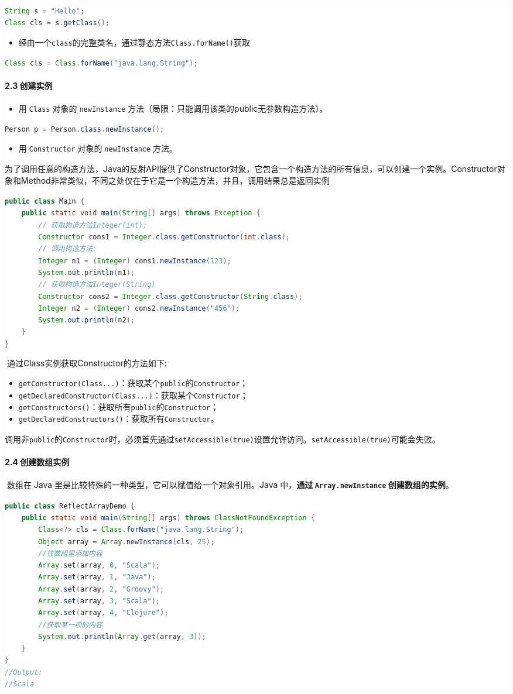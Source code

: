 ```Java
String s = "Hello";
Class cls = s.getClass();
```

* 经由一个`class`的完整类名，通过静态方法`Class.forName()`获取

```java
Class cls = Class.forName("java.lang.String");
```

#### 2.3 创建实例

- 用 `Class` 对象的 `newInstance` 方法（局限：只能调用该类的public无参数构造方法）。

```Java
Person p = Person.class.newInstance();
```

- 用 `Constructor` 对象的 `newInstance` 方法。

​    为了调用任意的构造方法，Java的反射API提供了Constructor对象，它包含一个构造方法的所有信息，可以创建一个实例。Constructor对象和Method非常类似，不同之处仅在于它是一个构造方法，并且，调用结果总是返回实例

```java
public class Main {
    public static void main(String[] args) throws Exception {
        // 获取构造方法Integer(int):
        Constructor cons1 = Integer.class.getConstructor(int.class);
        // 调用构造方法:
        Integer n1 = (Integer) cons1.newInstance(123);
        System.out.println(n1);
        // 获取构造方法Integer(String)
        Constructor cons2 = Integer.class.getConstructor(String.class);
        Integer n2 = (Integer) cons2.newInstance("456");
        System.out.println(n2);
    }
}
```
​    通过Class实例获取Constructor的方法如下:

- `getConstructor(Class...)`：获取某个`public`的`Constructor`；
- `getDeclaredConstructor(Class...)`：获取某个`Constructor`；
- `getConstructors()`：获取所有`public`的`Constructor`；
- `getDeclaredConstructors()`：获取所有`Constructor`。

​    调用非`public`的`Constructor`时，必须首先通过`setAccessible(true)`设置允许访问。`setAccessible(true)`可能会失败。

#### 2.4 创建数组实例

​    数组在 Java 里是比较特殊的一种类型，它可以赋值给一个对象引用。Java 中，**通过 `Array.newInstance` 创建数组的实例**。

```java
public class ReflectArrayDemo {
    public static void main(String[] args) throws ClassNotFoundException {
        Class<?> cls = Class.forName("java.lang.String");
        Object array = Array.newInstance(cls, 25);
        //往数组里添加内容
        Array.set(array, 0, "Scala");
        Array.set(array, 1, "Java");
        Array.set(array, 2, "Groovy");
        Array.set(array, 3, "Scala");
        Array.set(array, 4, "Clojure");
        //获取某一项的内容
        System.out.println(Array.get(array, 3));
    }
}
//Output:
//Scala
```
